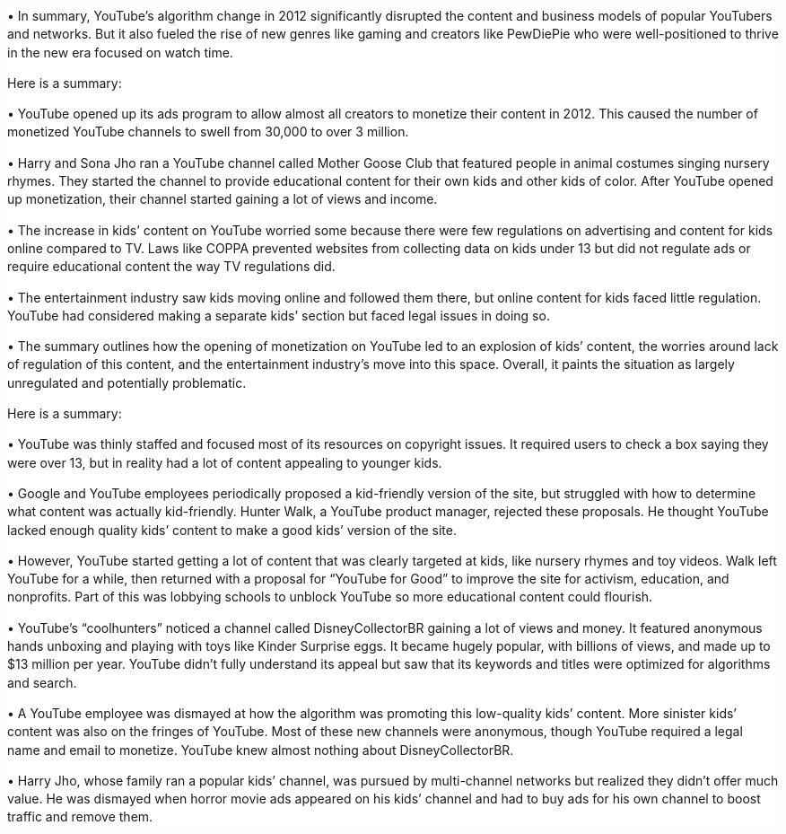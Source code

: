 • In summary, YouTube’s algorithm change in 2012 significantly disrupted the content and business models of popular YouTubers and networks. But it also fueled the rise of new genres like gaming and creators like PewDiePie who were well-positioned to thrive in the new era focused on watch time.

 Here is a summary:

• YouTube opened up its ads program to allow almost all creators to monetize their content in 2012. This caused the number of monetized YouTube channels to swell from 30,000 to over 3 million. 

• Harry and Sona Jho ran a YouTube channel called Mother Goose Club that featured people in animal costumes singing nursery rhymes. They started the channel to provide educational content for their own kids and other kids of color. After YouTube opened up monetization, their channel started gaining a lot of views and income.

• The increase in kids’ content on YouTube worried some because there were few regulations on advertising and content for kids online compared to TV. Laws like COPPA prevented websites from collecting data on kids under 13 but did not regulate ads or require educational content the way TV regulations did. 

• The entertainment industry saw kids moving online and followed them there, but online content for kids faced little regulation. YouTube had considered making a separate kids’ section but faced legal issues in doing so.

• The summary outlines how the opening of monetization on YouTube led to an explosion of kids’ content, the worries around lack of regulation of this content, and the entertainment industry’s move into this space. Overall, it paints the situation as largely unregulated and potentially problematic.

 Here is a summary:

• YouTube was thinly staffed and focused most of its resources on copyright issues. It required users to check a box saying they were over 13, but in reality had a lot of content appealing to younger kids. 

• Google and YouTube employees periodically proposed a kid-friendly version of the site, but struggled with how to determine what content was actually kid-friendly. Hunter Walk, a YouTube product manager, rejected these proposals. He thought YouTube lacked enough quality kids’ content to make a good kids’ version of the site.

• However, YouTube started getting a lot of content that was clearly targeted at kids, like nursery rhymes and toy videos. Walk left YouTube for a while, then returned with a proposal for “YouTube for Good” to improve the site for activism, education, and nonprofits. Part of this was lobbying schools to unblock YouTube so more educational content could flourish. 

• YouTube’s “coolhunters” noticed a channel called DisneyCollectorBR gaining a lot of views and money. It featured anonymous hands unboxing and playing with toys like Kinder Surprise eggs. It became hugely popular, with billions of views, and made up to $13 million per year. YouTube didn’t fully understand its appeal but saw that its keywords and titles were optimized for algorithms and search.

• A YouTube employee was dismayed at how the algorithm was promoting this low-quality kids’ content. More sinister kids’ content was also on the fringes of YouTube. Most of these new channels were anonymous, though YouTube required a legal name and email to monetize. YouTube knew almost nothing about DisneyCollectorBR.

• Harry Jho, whose family ran a popular kids’ channel, was pursued by multi-channel networks but realized they didn’t offer much value. He was dismayed when horror movie ads appeared on his kids’ channel and had to buy ads for his own channel to boost traffic and remove them. 
